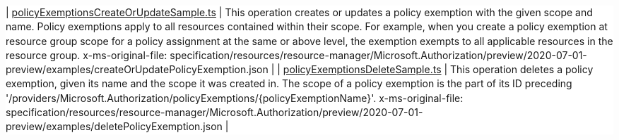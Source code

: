 | [policyExemptionsCreateOrUpdateSample.ts][policyexemptionscreateorupdatesample]                                           | This operation creates or updates a policy exemption with the given scope and name. Policy exemptions apply to all resources contained within their scope. For example, when you create a policy exemption at resource group scope for a policy assignment at the same or above level, the exemption exempts to all applicable resources in the resource group. x-ms-original-file: specification/resources/resource-manager/Microsoft.Authorization/preview/2020-07-01-preview/examples/createOrUpdatePolicyExemption.json                                                                                                                                                                                                                                                                                                                                                                                                                                                                                                                                                                                                                                                                                                                                                                                                                                                                                                                                                                                                                                                                                                                                                                                                                                                                                                                                                                                                                                                                                                                                                                                                                                                                                                                                                               |
| [policyExemptionsDeleteSample.ts][policyexemptionsdeletesample]                                                           | This operation deletes a policy exemption, given its name and the scope it was created in. The scope of a policy exemption is the part of its ID preceding '/providers/Microsoft.Authorization/policyExemptions/{policyExemptionName}'. x-ms-original-file: specification/resources/resource-manager/Microsoft.Authorization/preview/2020-07-01-preview/examples/deletePolicyExemption.json                                                                                                                                                                                                                                                                                                                                                                                                                                                                                                                                                                                                                                                                                                                                                                                                                                                                                                                                                                                                                                                                                                                                                                                                                                                                                                                                                                                                                                                                                                                                                                                                                                                                                                                                                                                                                                                                                               |

[datapolicymanifestsgetbypolicymodesample]: https://github.com/Azure/azure-sdk-for-js/blob/main/sdk/policy/arm-policy/samples/v5/typescript/src/dataPolicyManifestsGetByPolicyModeSample.ts
[datapolicymanifestslistsample]: https://github.com/Azure/azure-sdk-for-js/blob/main/sdk/policy/arm-policy/samples/v5/typescript/src/dataPolicyManifestsListSample.ts
[policyassignmentscreatebyidsample]: https://github.com/Azure/azure-sdk-for-js/blob/main/sdk/policy/arm-policy/samples/v5/typescript/src/policyAssignmentsCreateByIdSample.ts
[policyassignmentscreatesample]: https://github.com/Azure/azure-sdk-for-js/blob/main/sdk/policy/arm-policy/samples/v5/typescript/src/policyAssignmentsCreateSample.ts
[policyassignmentsdeletebyidsample]: https://github.com/Azure/azure-sdk-for-js/blob/main/sdk/policy/arm-policy/samples/v5/typescript/src/policyAssignmentsDeleteByIdSample.ts
[policyassignmentsdeletesample]: https://github.com/Azure/azure-sdk-for-js/blob/main/sdk/policy/arm-policy/samples/v5/typescript/src/policyAssignmentsDeleteSample.ts
[policyassignmentsgetbyidsample]: https://github.com/Azure/azure-sdk-for-js/blob/main/sdk/policy/arm-policy/samples/v5/typescript/src/policyAssignmentsGetByIdSample.ts
[policyassignmentsgetsample]: https://github.com/Azure/azure-sdk-for-js/blob/main/sdk/policy/arm-policy/samples/v5/typescript/src/policyAssignmentsGetSample.ts
[policyassignmentslistformanagementgroupsample]: https://github.com/Azure/azure-sdk-for-js/blob/main/sdk/policy/arm-policy/samples/v5/typescript/src/policyAssignmentsListForManagementGroupSample.ts
[policyassignmentslistforresourcegroupsample]: https://github.com/Azure/azure-sdk-for-js/blob/main/sdk/policy/arm-policy/samples/v5/typescript/src/policyAssignmentsListForResourceGroupSample.ts
[policyassignmentslistforresourcesample]: https://github.com/Azure/azure-sdk-for-js/blob/main/sdk/policy/arm-policy/samples/v5/typescript/src/policyAssignmentsListForResourceSample.ts
[policyassignmentslistsample]: https://github.com/Azure/azure-sdk-for-js/blob/main/sdk/policy/arm-policy/samples/v5/typescript/src/policyAssignmentsListSample.ts
[policyassignmentsupdatebyidsample]: https://github.com/Azure/azure-sdk-for-js/blob/main/sdk/policy/arm-policy/samples/v5/typescript/src/policyAssignmentsUpdateByIdSample.ts
[policyassignmentsupdatesample]: https://github.com/Azure/azure-sdk-for-js/blob/main/sdk/policy/arm-policy/samples/v5/typescript/src/policyAssignmentsUpdateSample.ts
[policydefinitionscreateorupdateatmanagementgroupsample]: https://github.com/Azure/azure-sdk-for-js/blob/main/sdk/policy/arm-policy/samples/v5/typescript/src/policyDefinitionsCreateOrUpdateAtManagementGroupSample.ts
[policydefinitionscreateorupdatesample]: https://github.com/Azure/azure-sdk-for-js/blob/main/sdk/policy/arm-policy/samples/v5/typescript/src/policyDefinitionsCreateOrUpdateSample.ts
[policydefinitionsdeleteatmanagementgroupsample]: https://github.com/Azure/azure-sdk-for-js/blob/main/sdk/policy/arm-policy/samples/v5/typescript/src/policyDefinitionsDeleteAtManagementGroupSample.ts
[policydefinitionsdeletesample]: https://github.com/Azure/azure-sdk-for-js/blob/main/sdk/policy/arm-policy/samples/v5/typescript/src/policyDefinitionsDeleteSample.ts
[policydefinitionsgetatmanagementgroupsample]: https://github.com/Azure/azure-sdk-for-js/blob/main/sdk/policy/arm-policy/samples/v5/typescript/src/policyDefinitionsGetAtManagementGroupSample.ts
[policydefinitionsgetbuiltinsample]: https://github.com/Azure/azure-sdk-for-js/blob/main/sdk/policy/arm-policy/samples/v5/typescript/src/policyDefinitionsGetBuiltInSample.ts
[policydefinitionsgetsample]: https://github.com/Azure/azure-sdk-for-js/blob/main/sdk/policy/arm-policy/samples/v5/typescript/src/policyDefinitionsGetSample.ts
[policydefinitionslistbuiltinsample]: https://github.com/Azure/azure-sdk-for-js/blob/main/sdk/policy/arm-policy/samples/v5/typescript/src/policyDefinitionsListBuiltInSample.ts
[policydefinitionslistbymanagementgroupsample]: https://github.com/Azure/azure-sdk-for-js/blob/main/sdk/policy/arm-policy/samples/v5/typescript/src/policyDefinitionsListByManagementGroupSample.ts
[policydefinitionslistsample]: https://github.com/Azure/azure-sdk-for-js/blob/main/sdk/policy/arm-policy/samples/v5/typescript/src/policyDefinitionsListSample.ts
[policyexemptionscreateorupdatesample]: https://github.com/Azure/azure-sdk-for-js/blob/main/sdk/policy/arm-policy/samples/v5/typescript/src/policyExemptionsCreateOrUpdateSample.ts
[policyexemptionsdeletesample]: https://github.com/Azure/azure-sdk-for-js/blob/main/sdk/policy/arm-policy/samples/v5/typescript/src/policyExemptionsDeleteSample.ts
[policyexemptionsgetsample]: https://github.com/Azure/azure-sdk-for-js/blob/main/sdk/policy/arm-policy/samples/v5/typescript/src/policyExemptionsGetSample.ts
[policyexemptionslistformanagementgroupsample]: https://github.com/Azure/azure-sdk-for-js/blob/main/sdk/policy/arm-policy/samples/v5/typescript/src/policyExemptionsListForManagementGroupSample.ts
[policyexemptionslistforresourcegroupsample]: https://github.com/Azure/azure-sdk-for-js/blob/main/sdk/policy/arm-policy/samples/v5/typescript/src/policyExemptionsListForResourceGroupSample.ts
[policyexemptionslistforresourcesample]: https://github.com/Azure/azure-sdk-for-js/blob/main/sdk/policy/arm-policy/samples/v5/typescript/src/policyExemptionsListForResourceSample.ts
[policyexemptionslistsample]: https://github.com/Azure/azure-sdk-for-js/blob/main/sdk/policy/arm-policy/samples/v5/typescript/src/policyExemptionsListSample.ts
[policysetdefinitionscreateorupdateatmanagementgroupsample]: https://github.com/Azure/azure-sdk-for-js/blob/main/sdk/policy/arm-policy/samples/v5/typescript/src/policySetDefinitionsCreateOrUpdateAtManagementGroupSample.ts
[policysetdefinitionscreateorupdatesample]: https://github.com/Azure/azure-sdk-for-js/blob/main/sdk/policy/arm-policy/samples/v5/typescript/src/policySetDefinitionsCreateOrUpdateSample.ts
[policysetdefinitionsdeleteatmanagementgroupsample]: https://github.com/Azure/azure-sdk-for-js/blob/main/sdk/policy/arm-policy/samples/v5/typescript/src/policySetDefinitionsDeleteAtManagementGroupSample.ts
[policysetdefinitionsdeletesample]: https://github.com/Azure/azure-sdk-for-js/blob/main/sdk/policy/arm-policy/samples/v5/typescript/src/policySetDefinitionsDeleteSample.ts
[policysetdefinitionsgetatmanagementgroupsample]: https://github.com/Azure/azure-sdk-for-js/blob/main/sdk/policy/arm-policy/samples/v5/typescript/src/policySetDefinitionsGetAtManagementGroupSample.ts
[policysetdefinitionsgetbuiltinsample]: https://github.com/Azure/azure-sdk-for-js/blob/main/sdk/policy/arm-policy/samples/v5/typescript/src/policySetDefinitionsGetBuiltInSample.ts
[policysetdefinitionsgetsample]: https://github.com/Azure/azure-sdk-for-js/blob/main/sdk/policy/arm-policy/samples/v5/typescript/src/policySetDefinitionsGetSample.ts
[policysetdefinitionslistbuiltinsample]: https://github.com/Azure/azure-sdk-for-js/blob/main/sdk/policy/arm-policy/samples/v5/typescript/src/policySetDefinitionsListBuiltInSample.ts
[policysetdefinitionslistbymanagementgroupsample]: https://github.com/Azure/azure-sdk-for-js/blob/main/sdk/policy/arm-policy/samples/v5/typescript/src/policySetDefinitionsListByManagementGroupSample.ts
[policysetdefinitionslistsample]: https://github.com/Azure/azure-sdk-for-js/blob/main/sdk/policy/arm-policy/samples/v5/typescript/src/policySetDefinitionsListSample.ts
[apiref]: https://docs.microsoft.com/javascript/api/@azure/arm-policy?view=azure-node-preview
[freesub]: https://azure.microsoft.com/free/
[package]: https://github.com/Azure/azure-sdk-for-js/tree/main/sdk/policy/arm-policy/README.md
[typescript]: https://www.typescriptlang.org/docs/home.html